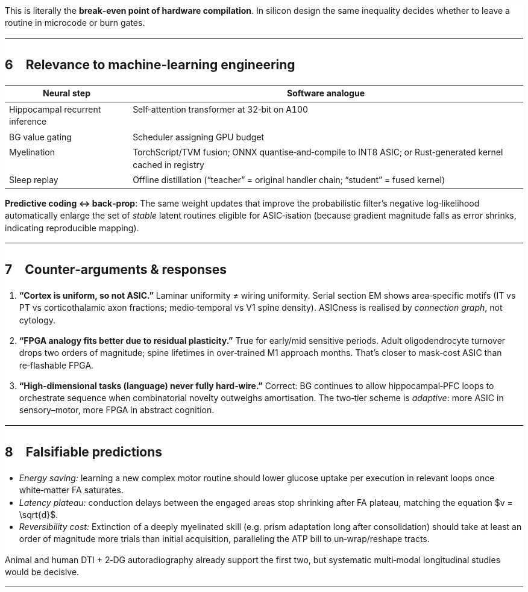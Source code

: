 This is literally the **break‑even point of hardware compilation**.  In silicon design the same inequality decides whether to leave a routine in microcode or burn gates.

---

## 6 Relevance to machine‑learning engineering

| Neural step                     | Software analogue                                                                                           |
| ------------------------------- | ----------------------------------------------------------------------------------------------------------- |
| Hippocampal recurrent inference | Self‑attention transformer at 32‑bit on A100                                                                |
| BG value gating                 | Scheduler assigning GPU budget                                                                              |
| Myelination                     | TorchScript/TVM fusion; ONNX quantise‑and‑compile to INT8 ASIC; or Rust‑generated kernel cached in registry |
| Sleep replay                    | Offline distillation (“teacher” = original handler chain; “student” = fused kernel)                         |

**Predictive coding ↔ back‑prop**:  The same weight updates that improve the probabilistic filter’s negative log‑likelihood automatically enlarge the set of *stable* latent routines eligible for ASIC‑isation (because gradient magnitude falls as error shrinks, indicating reproducible mapping).

---

## 7 Counter‑arguments & responses

1. **“Cortex is uniform, so not ASIC.”**
   Laminar uniformity ≠ wiring uniformity.  Serial section EM shows area‑specific motifs (IT vs PT vs corticothalamic axon fractions; medio‑temporal vs V1 spine density).  ASICness is realised by *connection graph*, not cytology.

2. **“FPGA analogy fits better due to residual plasticity.”**
   True for early/mid sensitive periods.  Adult oligodendrocyte turnover drops two orders of magnitude; spine lifetimes in over‑trained M1 approach months.  That’s closer to mask‑cost ASIC than re‑flashable FPGA.

3. **“High‑dimensional tasks (language) never fully hard‑wire.”**
   Correct: BG continues to allow hippocampal‑PFC loops to orchestrate
   sequence when combinatorial novelty outweighs amortisation.
   The two‑tier scheme is *adaptive*: more ASIC in sensory–motor, more FPGA in abstract cognition.

---

## 8 Falsifiable predictions

* *Energy saving:* learning a new complex motor routine should lower glucose uptake per execution in relevant loops once white‑matter FA saturates.
* *Latency plateau:* conduction delays between the engaged areas stop shrinking after FA plateau, matching the equation $v = \sqrt{d}$.
* *Reversibility cost:* Extinction of a deeply myelinated skill (e.g. prism adaptation long after consolidation) should take at least an order of magnitude more trials than initial acquisition, paralleling the ATP bill to un‑wrap/reshape tracts.

Animal and human DTI + 2‑DG autoradiography already support the first two, but systematic multi‑modal longitudinal studies would be decisive.

---